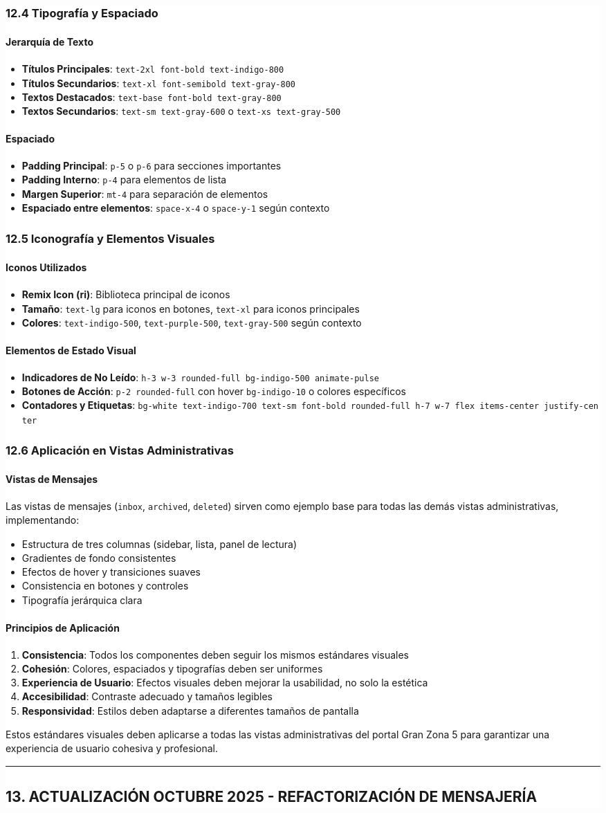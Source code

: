 ### 12.4 Tipografía y Espaciado

#### Jerarquía de Texto
- **Títulos Principales**: `text-2xl font-bold text-indigo-800`
- **Títulos Secundarios**: `text-xl font-semibold text-gray-800`
- **Textos Destacados**: `text-base font-bold text-gray-800`
- **Textos Secundarios**: `text-sm text-gray-600` o `text-xs text-gray-500`

#### Espaciado
- **Padding Principal**: `p-5` o `p-6` para secciones importantes
- **Padding Interno**: `p-4` para elementos de lista
- **Margen Superior**: `mt-4` para separación de elementos
- **Espaciado entre elementos**: `space-x-4` o `space-y-1` según contexto

### 12.5 Iconografía y Elementos Visuales

#### Iconos Utilizados
- **Remix Icon (ri)**: Biblioteca principal de iconos
- **Tamaño**: `text-lg` para iconos en botones, `text-xl` para iconos principales
- **Colores**: `text-indigo-500`, `text-purple-500`, `text-gray-500` según contexto

#### Elementos de Estado Visual
- **Indicadores de No Leído**: `h-3 w-3 rounded-full bg-indigo-500 animate-pulse`
- **Botones de Acción**: `p-2 rounded-full` con hover `bg-indigo-10` o colores específicos
- **Contadores y Etiquetas**: `bg-white text-indigo-700 text-sm font-bold rounded-full h-7 w-7 flex items-center justify-center`

### 12.6 Aplicación en Vistas Administrativas

#### Vistas de Mensajes
Las vistas de mensajes (`inbox`, `archived`, `deleted`) sirven como ejemplo base para todas las demás vistas administrativas, implementando:
- Estructura de tres columnas (sidebar, lista, panel de lectura)
- Gradientes de fondo consistentes
- Efectos de hover y transiciones suaves
- Consistencia en botones y controles
- Tipografía jerárquica clara

#### Principios de Aplicación
1. **Consistencia**: Todos los componentes deben seguir los mismos estándares visuales
2. **Cohesión**: Colores, espaciados y tipografías deben ser uniformes
3. **Experiencia de Usuario**: Efectos visuales deben mejorar la usabilidad, no solo la estética
4. **Accesibilidad**: Contraste adecuado y tamaños legibles
5. **Responsividad**: Estilos deben adaptarse a diferentes tamaños de pantalla

Estos estándares visuales deben aplicarse a todas las vistas administrativas del portal Gran Zona 5 para garantizar una experiencia de usuario cohesiva y profesional.


---

## 13. ACTUALIZACIÓN OCTUBRE 2025 - REFACTORIZACIÓN DE MENSAJERÍA
